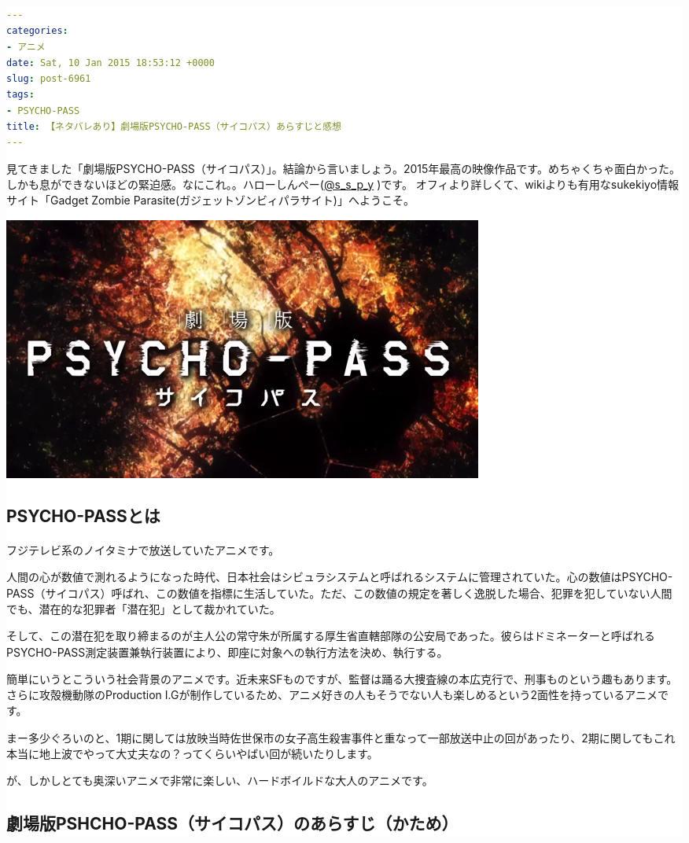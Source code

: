```yaml
---
categories:
- アニメ
date: Sat, 10 Jan 2015 18:53:12 +0000
slug: post-6961
tags:
- PSYCHO-PASS
title: 【ネタバレあり】劇場版PSYCHO-PASS（サイコパス）あらすじと感想
---
```


見てきました「劇場版PSYCHO-PASS（サイコパス）」。結論から言いましょう。2015年最高の映像作品です。めちゃくちゃ面白かった。しかも息ができないほどの緊迫感。なにこれ。。ハローしんぺー(<a href="https://twitter.com/s_s_p_y" target="_blank">@s_s_p_y</a> )です。
オフィより詳しくて、wikiよりも有用なsukekiyo情報サイト「Gadget Zombie Parasite(ガジェットゾンビィパラサイト)」へようこそ。



![](images/18a8b2798f65b66671669a60e1cfddce.png)


<h2>PSYCHO-PASSとは</h2>
フジテレビ系のノイタミナで放送していたアニメです。

人間の心が数値で測れるようになった時代、日本社会はシビュラシステムと呼ばれるシステムに管理されていた。心の数値はPSYCHO-PASS（サイコパス）呼ばれ、この数値を指標に生活していた。ただ、この数値の規定を著しく逸脱した場合、犯罪を犯していない人間でも、潜在的な犯罪者「潜在犯」として裁かれていた。

そして、この潜在犯を取り締まるのが主人公の常守朱が所属する厚生省直轄部隊の公安局であった。彼らはドミネーターと呼ばれるPSYCHO-PASS測定装置兼執行装置により、即座に対象への執行方法を決め、執行する。


簡単にいうとこういう社会背景のアニメです。近未来SFものですが、監督は踊る大捜査線の本広克行で、刑事ものという趣もあります。さらに攻殻機動隊のProduction I.Gが制作しているため、アニメ好きの人もそうでない人も楽しめるという2面性を持っているアニメです。

まー多少ぐろいのと、1期に関しては放映当時佐世保市の女子高生殺害事件と重なって一部放送中止の回があったり、2期に関してもこれ本当に地上波でやって大丈夫なの？ってくらいやばい回が続いたりします。

が、しかしとても奥深いアニメで非常に楽しい、ハードボイルドな大人のアニメです。



<h2>劇場版PSHCHO-PASS（サイコパス）のあらすじ（かため）</h2>
